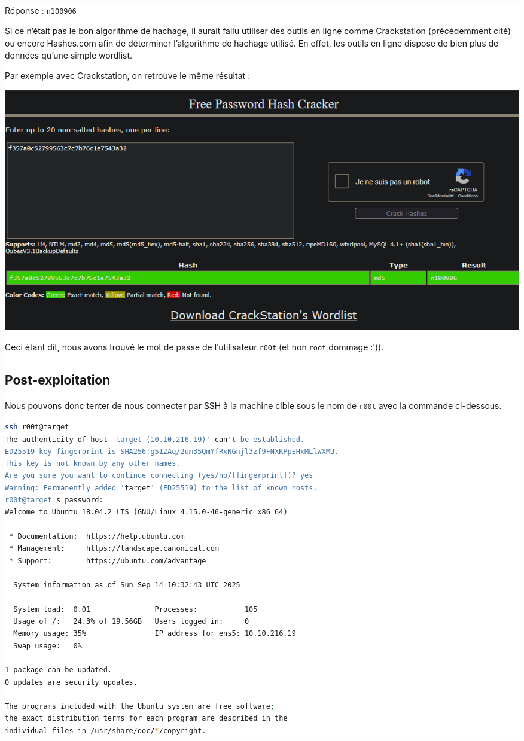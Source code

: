 Réponse : `n100906`

Si ce n’était pas le bon algorithme de hachage, il aurait fallu utiliser des outils en ligne comme Crackstation (précédemment cité) ou encore Hashes.com afin de déterminer l’algorithme de hachage utilisé. En effet, les outils en ligne dispose de bien plus de données qu’une simple wordlist.

Par exemple avec Crackstation, on retrouve le même résultat :

![3.png](./screenshots/3.png)

Ceci étant dit, nous avons trouvé le mot de passe de l’utilisateur `r00t` (et non `root` dommage :’)).

## Post-exploitation

Nous pouvons donc tenter de nous connecter par SSH à la machine cible sous le nom de `r00t` avec la commande ci-dessous.

```bash
ssh r00t@target                                                           
The authenticity of host 'target (10.10.216.19)' can't be established.
ED25519 key fingerprint is SHA256:g5I2Aq/2um35QmYfRxNGnjl3zf9FNXKPpEHxMLlWXMU.
This key is not known by any other names.
Are you sure you want to continue connecting (yes/no/[fingerprint])? yes
Warning: Permanently added 'target' (ED25519) to the list of known hosts.
r00t@target's password: 
Welcome to Ubuntu 18.04.2 LTS (GNU/Linux 4.15.0-46-generic x86_64)

 * Documentation:  https://help.ubuntu.com
 * Management:     https://landscape.canonical.com
 * Support:        https://ubuntu.com/advantage

  System information as of Sun Sep 14 10:32:43 UTC 2025

  System load:  0.01               Processes:           105
  Usage of /:   24.3% of 19.56GB   Users logged in:     0
  Memory usage: 35%                IP address for ens5: 10.10.216.19
  Swap usage:   0%

1 package can be updated.
0 updates are security updates.

The programs included with the Ubuntu system are free software;
the exact distribution terms for each program are described in the
individual files in /usr/share/doc/*/copyright.
```